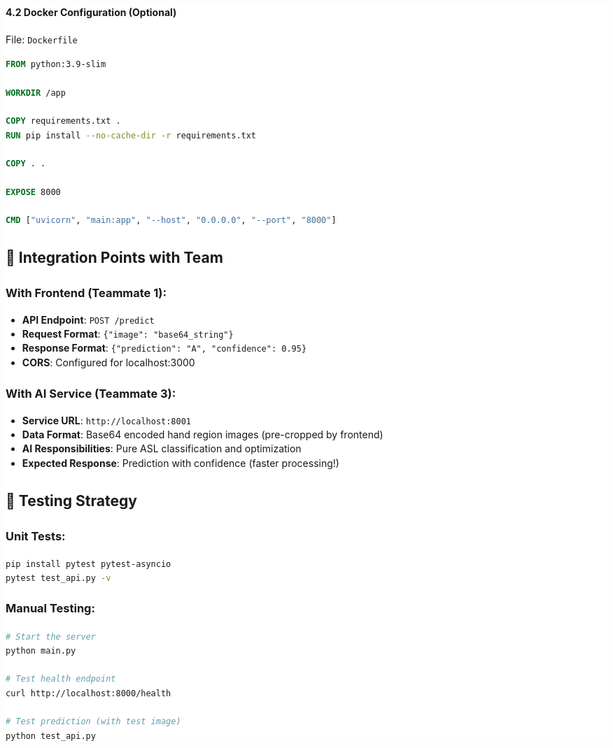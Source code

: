 #### 4.2 Docker Configuration (Optional)
File: `Dockerfile`
```dockerfile
FROM python:3.9-slim

WORKDIR /app

COPY requirements.txt .
RUN pip install --no-cache-dir -r requirements.txt

COPY . .

EXPOSE 8000

CMD ["uvicorn", "main:app", "--host", "0.0.0.0", "--port", "8000"]
```

## 🔄 Integration Points with Team

### With Frontend (Teammate 1):
- **API Endpoint**: `POST /predict` 
- **Request Format**: `{"image": "base64_string"}`
- **Response Format**: `{"prediction": "A", "confidence": 0.95}`
- **CORS**: Configured for localhost:3000

### With AI Service (Teammate 3):
- **Service URL**: `http://localhost:8001`
- **Data Format**: Base64 encoded hand region images (pre-cropped by frontend)
- **AI Responsibilities**: Pure ASL classification and optimization
- **Expected Response**: Prediction with confidence (faster processing!)

## 🧪 Testing Strategy

### Unit Tests:
```bash
pip install pytest pytest-asyncio
pytest test_api.py -v
```

### Manual Testing:
```bash
# Start the server
python main.py

# Test health endpoint
curl http://localhost:8000/health

# Test prediction (with test image)
python test_api.py
```
